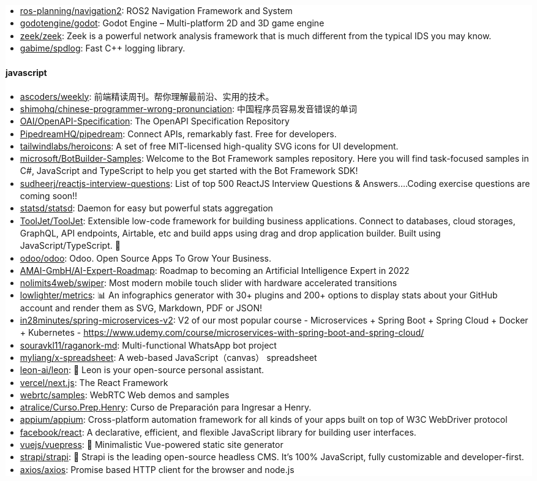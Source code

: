 * [ros-planning/navigation2](https://github.com/ros-planning/navigation2): ROS2 Navigation Framework and System
* [godotengine/godot](https://github.com/godotengine/godot): Godot Engine – Multi-platform 2D and 3D game engine
* [zeek/zeek](https://github.com/zeek/zeek): Zeek is a powerful network analysis framework that is much different from the typical IDS you may know.
* [gabime/spdlog](https://github.com/gabime/spdlog): Fast C++ logging library.

#### javascript
* [ascoders/weekly](https://github.com/ascoders/weekly): 前端精读周刊。帮你理解最前沿、实用的技术。
* [shimohq/chinese-programmer-wrong-pronunciation](https://github.com/shimohq/chinese-programmer-wrong-pronunciation): 中国程序员容易发音错误的单词
* [OAI/OpenAPI-Specification](https://github.com/OAI/OpenAPI-Specification): The OpenAPI Specification Repository
* [PipedreamHQ/pipedream](https://github.com/PipedreamHQ/pipedream): Connect APIs, remarkably fast. Free for developers.
* [tailwindlabs/heroicons](https://github.com/tailwindlabs/heroicons): A set of free MIT-licensed high-quality SVG icons for UI development.
* [microsoft/BotBuilder-Samples](https://github.com/microsoft/BotBuilder-Samples): Welcome to the Bot Framework samples repository. Here you will find task-focused samples in C#, JavaScript and TypeScript to help you get started with the Bot Framework SDK!
* [sudheerj/reactjs-interview-questions](https://github.com/sudheerj/reactjs-interview-questions): List of top 500 ReactJS Interview Questions & Answers....Coding exercise questions are coming soon!!
* [statsd/statsd](https://github.com/statsd/statsd): Daemon for easy but powerful stats aggregation
* [ToolJet/ToolJet](https://github.com/ToolJet/ToolJet): Extensible low-code framework for building business applications. Connect to databases, cloud storages, GraphQL, API endpoints, Airtable, etc and build apps using drag and drop application builder. Built using JavaScript/TypeScript. 🚀
* [odoo/odoo](https://github.com/odoo/odoo): Odoo. Open Source Apps To Grow Your Business.
* [AMAI-GmbH/AI-Expert-Roadmap](https://github.com/AMAI-GmbH/AI-Expert-Roadmap): Roadmap to becoming an Artificial Intelligence Expert in 2022
* [nolimits4web/swiper](https://github.com/nolimits4web/swiper): Most modern mobile touch slider with hardware accelerated transitions
* [lowlighter/metrics](https://github.com/lowlighter/metrics): 📊 An infographics generator with 30+ plugins and 200+ options to display stats about your GitHub account and render them as SVG, Markdown, PDF or JSON!
* [in28minutes/spring-microservices-v2](https://github.com/in28minutes/spring-microservices-v2): V2 of our most popular course - Microservices + Spring Boot + Spring Cloud + Docker + Kubernetes - https://www.udemy.com/course/microservices-with-spring-boot-and-spring-cloud/
* [souravkl11/raganork-md](https://github.com/souravkl11/raganork-md): Multi-functional WhatsApp bot project
* [myliang/x-spreadsheet](https://github.com/myliang/x-spreadsheet): A web-based JavaScript（canvas） spreadsheet
* [leon-ai/leon](https://github.com/leon-ai/leon): 🧠 Leon is your open-source personal assistant.
* [vercel/next.js](https://github.com/vercel/next.js): The React Framework
* [webrtc/samples](https://github.com/webrtc/samples): WebRTC Web demos and samples
* [atralice/Curso.Prep.Henry](https://github.com/atralice/Curso.Prep.Henry): Curso de Preparación para Ingresar a Henry.
* [appium/appium](https://github.com/appium/appium): Cross-platform automation framework for all kinds of your apps built on top of W3C WebDriver protocol
* [facebook/react](https://github.com/facebook/react): A declarative, efficient, and flexible JavaScript library for building user interfaces.
* [vuejs/vuepress](https://github.com/vuejs/vuepress): 📝 Minimalistic Vue-powered static site generator
* [strapi/strapi](https://github.com/strapi/strapi): 🚀 Strapi is the leading open-source headless CMS. It’s 100% JavaScript, fully customizable and developer-first.
* [axios/axios](https://github.com/axios/axios): Promise based HTTP client for the browser and node.js
